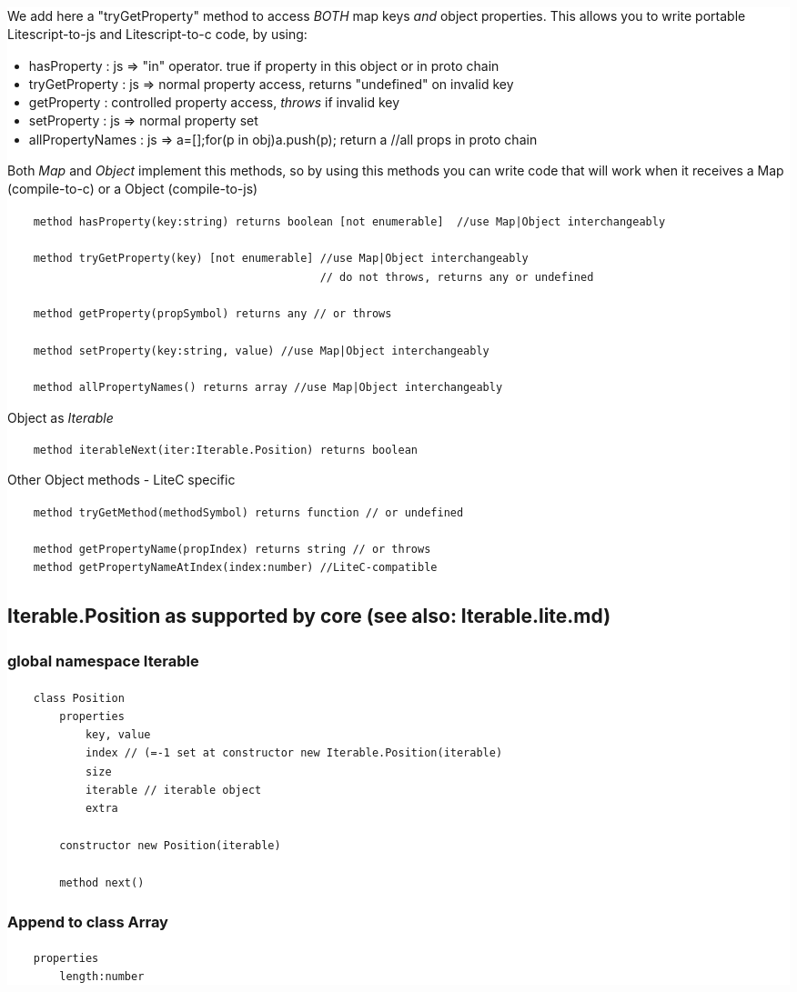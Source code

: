 We add here a "tryGetProperty" method to access *BOTH* map keys *and* object properties.
This allows you to write portable Litescript-to-js and Litescript-to-c code, by using:

- hasProperty       : js => "in" operator. true if property in this object or in proto chain
- tryGetProperty    : js => normal property access, returns "undefined" on invalid key 
- getProperty       : controlled property access, *throws* if invalid key
- setProperty       : js => normal property set
- allPropertyNames  : js =>  a=[];for(p in obj)a.push(p); return a //all props in proto chain

Both *Map* and *Object* implement this methods, so by using this methods
you can write code that will work when it receives 
a Map (compile-to-c) or a Object (compile-to-js)

        method hasProperty(key:string) returns boolean [not enumerable]  //use Map|Object interchangeably

        method tryGetProperty(key) [not enumerable] //use Map|Object interchangeably
                                                    // do not throws, returns any or undefined

        method getProperty(propSymbol) returns any // or throws

        method setProperty(key:string, value) //use Map|Object interchangeably

        method allPropertyNames() returns array //use Map|Object interchangeably


Object as *Iterable*

        method iterableNext(iter:Iterable.Position) returns boolean

Other Object methods - LiteC specific

        method tryGetMethod(methodSymbol) returns function // or undefined

        method getPropertyName(propIndex) returns string // or throws
        method getPropertyNameAtIndex(index:number) //LiteC-compatible


## Iterable.Position as supported by core (see also: Iterable.lite.md)

### global namespace Iterable
    
        class Position
            properties 
                key, value 
                index // (=-1 set at constructor new Iterable.Position(iterable)
                size 
                iterable // iterable object
                extra 

            constructor new Position(iterable)

            method next()
            

### Append to class Array 

        properties
            length:number
        